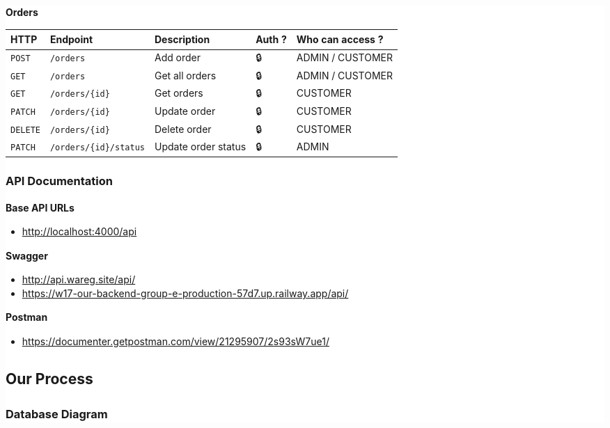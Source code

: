 **Orders**

| **HTTP** | **Endpoint**          | **Description**     | Auth ? | Who can access ? |
| :------- | :-------------------- | :------------------ | :----- | :--------------- |
| `POST`   | `/orders`             | Add order           | 🔒     | ADMIN / CUSTOMER |
| `GET`    | `/orders`             | Get all orders      | 🔒     | ADMIN / CUSTOMER |
| `GET`    | `/orders/{id}`        | Get orders          | 🔒     | CUSTOMER         |
| `PATCH`  | `/orders/{id}`        | Update order        | 🔒     | CUSTOMER         |
| `DELETE` | `/orders/{id}`        | Delete order        | 🔒     | CUSTOMER         |
| `PATCH`  | `/orders/{id}/status` | Update order status | 🔒     | ADMIN            |

### API Documentation

**Base API URLs**

- <http://localhost:4000/api>

**Swagger**

- <http://api.wareg.site/api/>
- <https://w17-our-backend-group-e-production-57d7.up.railway.app/api/>

**Postman**
- <https://documenter.getpostman.com/view/21295907/2s93sW7ue1/>



## Our Process

### Database Diagram
